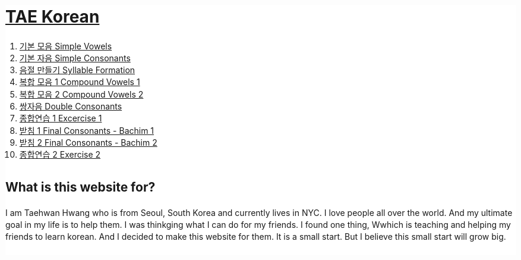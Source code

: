
<script async src="https://www.googletagmanager.com/gtag/js?id=UA-166047840-1"></script>
<script>
  window.dataLayer = window.dataLayer || [];
  function gtag(){dataLayer.push(arguments);}
  gtag('js', new Date());

  gtag('config', 'UA-166047840-1');
</script>

<link rel="stylesheet" href="style.css">
</head>

<body>

  <h1><a href="0index.html" id="a">TAE Korean</a></h1>

<div id="grid">
<ol>
  <li><a href="1.기본 모음 Simple Vowels.html">기본 모음 Simple Vowels</a></li>
  <li><a href="2.기본 자음 Simple Consonants.html">기본 자음 Simple Consonants</a></li>
  <li><a href="3.음절 만들기 Syllable Formation.html">음절 만들기 Syllable Formation</a></li>
  <li><a href="4.복합 모음 1 Compound Vowels 1.html">복합 모음 1 Compound Vowels 1</a></li>
  <li><a href="5.복합 모음 2 Compound Vowels 2.html">복합 모음 2 Compound Vowels 2</a></li>
  <li><a href="6.쌍자음 Double Consonants.html">쌍자음 Double Consonants</a></li>
  <li><a href="7.종합연습 1 Excercise 1.html">종합연습 1 Excercise 1</a></li>
  <li><a href="8.받침 1 Final Consonants - Bachim 1.html">받침 1 Final Consonants - Bachim 1</a></li>
  <li><a href="9.받침 2 Final Consonants - Bachim 2.html">받침 2 Final Consonants - Bachim 2</a></li>
  <li><a href="10종합연습 2 Exercise 2.html">종합연습 2 Exercise 2</a></li>
</ol>


<div id="article">
<h2>What is this website for?</h2>
<p>
I am Taehwan Hwang who is from Seoul, South Korea and currently lives in NYC.
I love people all over the world. And my ultimate goal in my life is to help them.
I was thinkging what I can do for my friends. I found one thing, Wwhich is teaching and helping
my friends to learn korean. And I decided to make this website for them.
It is a small start. But I believe this small start will grow big.<br>

<br>